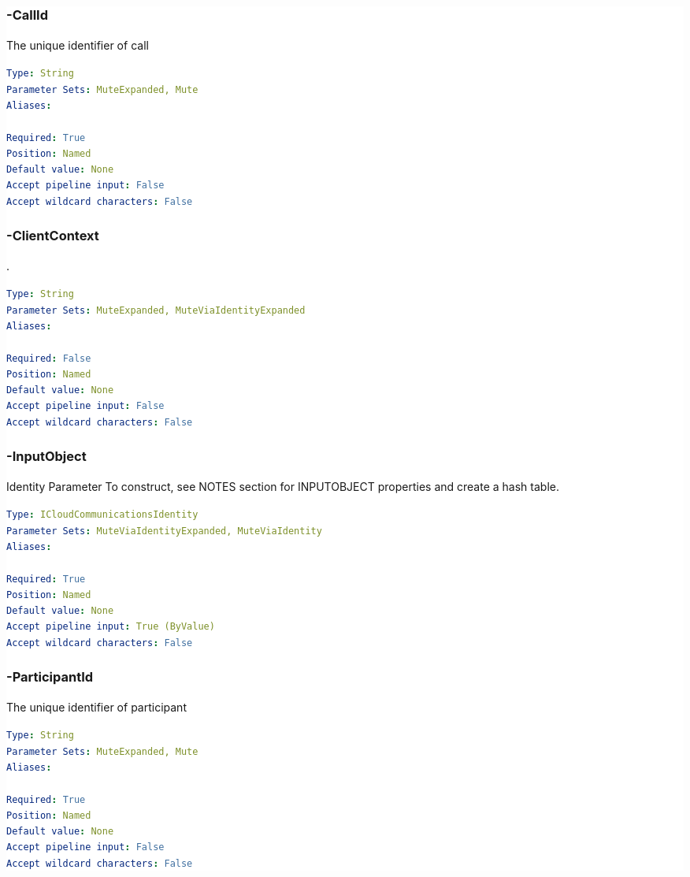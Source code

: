 ### -CallId
The unique identifier of call

```yaml
Type: String
Parameter Sets: MuteExpanded, Mute
Aliases:

Required: True
Position: Named
Default value: None
Accept pipeline input: False
Accept wildcard characters: False
```

### -ClientContext
.

```yaml
Type: String
Parameter Sets: MuteExpanded, MuteViaIdentityExpanded
Aliases:

Required: False
Position: Named
Default value: None
Accept pipeline input: False
Accept wildcard characters: False
```

### -InputObject
Identity Parameter
To construct, see NOTES section for INPUTOBJECT properties and create a hash table.

```yaml
Type: ICloudCommunicationsIdentity
Parameter Sets: MuteViaIdentityExpanded, MuteViaIdentity
Aliases:

Required: True
Position: Named
Default value: None
Accept pipeline input: True (ByValue)
Accept wildcard characters: False
```

### -ParticipantId
The unique identifier of participant

```yaml
Type: String
Parameter Sets: MuteExpanded, Mute
Aliases:

Required: True
Position: Named
Default value: None
Accept pipeline input: False
Accept wildcard characters: False
```
